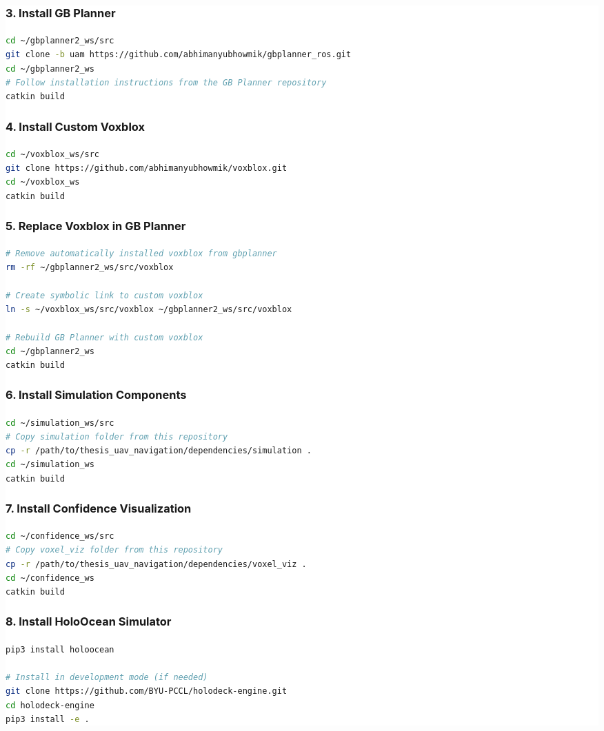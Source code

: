 ### 3. Install GB Planner
```bash
cd ~/gbplanner2_ws/src
git clone -b uam https://github.com/abhimanyubhowmik/gbplanner_ros.git
cd ~/gbplanner2_ws
# Follow installation instructions from the GB Planner repository
catkin build
```

### 4. Install Custom Voxblox
```bash
cd ~/voxblox_ws/src
git clone https://github.com/abhimanyubhowmik/voxblox.git
cd ~/voxblox_ws
catkin build
```

### 5. Replace Voxblox in GB Planner
```bash
# Remove automatically installed voxblox from gbplanner
rm -rf ~/gbplanner2_ws/src/voxblox

# Create symbolic link to custom voxblox
ln -s ~/voxblox_ws/src/voxblox ~/gbplanner2_ws/src/voxblox

# Rebuild GB Planner with custom voxblox
cd ~/gbplanner2_ws
catkin build
```

### 6. Install Simulation Components
```bash
cd ~/simulation_ws/src
# Copy simulation folder from this repository
cp -r /path/to/thesis_uav_navigation/dependencies/simulation .
cd ~/simulation_ws
catkin build
```

### 7. Install Confidence Visualization
```bash
cd ~/confidence_ws/src
# Copy voxel_viz folder from this repository
cp -r /path/to/thesis_uav_navigation/dependencies/voxel_viz .
cd ~/confidence_ws
catkin build
```

### 8. Install HoloOcean Simulator
```bash
pip3 install holoocean

# Install in development mode (if needed)
git clone https://github.com/BYU-PCCL/holodeck-engine.git
cd holodeck-engine
pip3 install -e .
```
